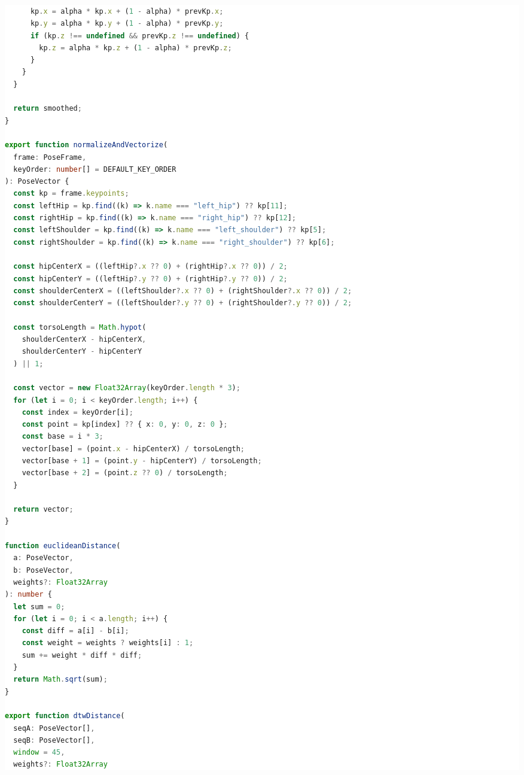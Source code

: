 ```ts
      kp.x = alpha * kp.x + (1 - alpha) * prevKp.x;
      kp.y = alpha * kp.y + (1 - alpha) * prevKp.y;
      if (kp.z !== undefined && prevKp.z !== undefined) {
        kp.z = alpha * kp.z + (1 - alpha) * prevKp.z;
      }
    }
  }

  return smoothed;
}

export function normalizeAndVectorize(
  frame: PoseFrame,
  keyOrder: number[] = DEFAULT_KEY_ORDER
): PoseVector {
  const kp = frame.keypoints;
  const leftHip = kp.find((k) => k.name === "left_hip") ?? kp[11];
  const rightHip = kp.find((k) => k.name === "right_hip") ?? kp[12];
  const leftShoulder = kp.find((k) => k.name === "left_shoulder") ?? kp[5];
  const rightShoulder = kp.find((k) => k.name === "right_shoulder") ?? kp[6];

  const hipCenterX = ((leftHip?.x ?? 0) + (rightHip?.x ?? 0)) / 2;
  const hipCenterY = ((leftHip?.y ?? 0) + (rightHip?.y ?? 0)) / 2;
  const shoulderCenterX = ((leftShoulder?.x ?? 0) + (rightShoulder?.x ?? 0)) / 2;
  const shoulderCenterY = ((leftShoulder?.y ?? 0) + (rightShoulder?.y ?? 0)) / 2;

  const torsoLength = Math.hypot(
    shoulderCenterX - hipCenterX,
    shoulderCenterY - hipCenterY
  ) || 1;

  const vector = new Float32Array(keyOrder.length * 3);
  for (let i = 0; i < keyOrder.length; i++) {
    const index = keyOrder[i];
    const point = kp[index] ?? { x: 0, y: 0, z: 0 };
    const base = i * 3;
    vector[base] = (point.x - hipCenterX) / torsoLength;
    vector[base + 1] = (point.y - hipCenterY) / torsoLength;
    vector[base + 2] = (point.z ?? 0) / torsoLength;
  }

  return vector;
}

function euclideanDistance(
  a: PoseVector,
  b: PoseVector,
  weights?: Float32Array
): number {
  let sum = 0;
  for (let i = 0; i < a.length; i++) {
    const diff = a[i] - b[i];
    const weight = weights ? weights[i] : 1;
    sum += weight * diff * diff;
  }
  return Math.sqrt(sum);
}

export function dtwDistance(
  seqA: PoseVector[],
  seqB: PoseVector[],
  window = 45,
  weights?: Float32Array
```
